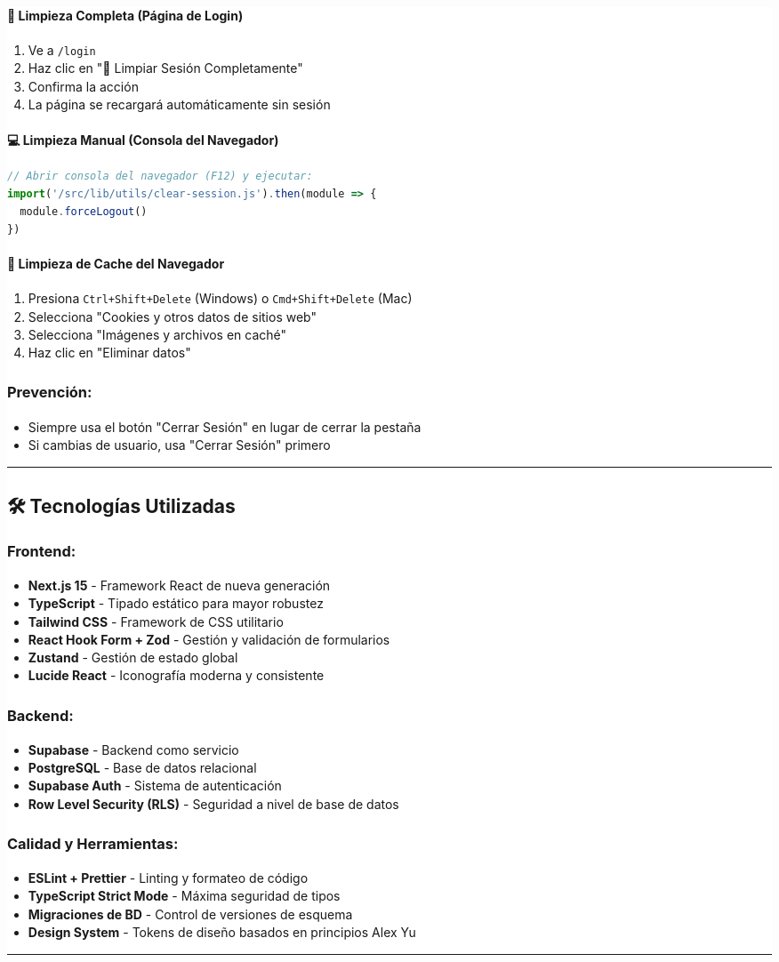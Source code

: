 #### **🧹 Limpieza Completa (Página de Login)**
1. Ve a `/login`
2. Haz clic en "🧹 Limpiar Sesión Completamente"
3. Confirma la acción
4. La página se recargará automáticamente sin sesión

#### **💻 Limpieza Manual (Consola del Navegador)**
```javascript
// Abrir consola del navegador (F12) y ejecutar:
import('/src/lib/utils/clear-session.js').then(module => {
  module.forceLogout()
})
```

#### **🔄 Limpieza de Cache del Navegador**
1. Presiona `Ctrl+Shift+Delete` (Windows) o `Cmd+Shift+Delete` (Mac)
2. Selecciona "Cookies y otros datos de sitios web"
3. Selecciona "Imágenes y archivos en caché"
4. Haz clic en "Eliminar datos"

### **Prevención:**
- Siempre usa el botón "Cerrar Sesión" en lugar de cerrar la pestaña
- Si cambias de usuario, usa "Cerrar Sesión" primero

---

## 🛠️ **Tecnologías Utilizadas**

### **Frontend:**
- **Next.js 15** - Framework React de nueva generación
- **TypeScript** - Tipado estático para mayor robustez
- **Tailwind CSS** - Framework de CSS utilitario
- **React Hook Form + Zod** - Gestión y validación de formularios
- **Zustand** - Gestión de estado global
- **Lucide React** - Iconografía moderna y consistente

### **Backend:**
- **Supabase** - Backend como servicio
- **PostgreSQL** - Base de datos relacional
- **Supabase Auth** - Sistema de autenticación
- **Row Level Security (RLS)** - Seguridad a nivel de base de datos

### **Calidad y Herramientas:**
- **ESLint + Prettier** - Linting y formateo de código
- **TypeScript Strict Mode** - Máxima seguridad de tipos
- **Migraciones de BD** - Control de versiones de esquema
- **Design System** - Tokens de diseño basados en principios Alex Yu

---

